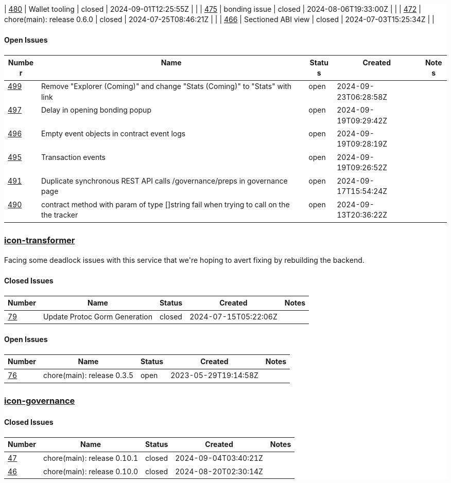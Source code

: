 | [480](https://github.com/sudoblockio/icon-tracker-frontend/pull/480) | Wallet tooling | closed | 2024-09-01T12:25:55Z | | 
| [475](https://github.com/sudoblockio/icon-tracker-frontend/issues/475) | bonding issue | closed | 2024-08-06T19:33:00Z | | 
| [472](https://github.com/sudoblockio/icon-tracker-frontend/pull/472) | chore(main): release 0.6.0 | closed | 2024-07-25T08:46:21Z | | 
| [466](https://github.com/sudoblockio/icon-tracker-frontend/issues/466) | Sectioned ABI view  | closed | 2024-07-03T15:25:34Z | | 

#### Open Issues

| Number | Name | Status | Created | Notes |
| --- | --- | --- | --- | --- | 
| [499](https://github.com/sudoblockio/icon-tracker-frontend/issues/499) | Remove "Explorer (Coming)" and change "Stats (Coming)" to "Stats" with link | open | 2024-09-23T06:28:58Z | | 
| [497](https://github.com/sudoblockio/icon-tracker-frontend/issues/497) | Delay in opening bonding popup | open | 2024-09-19T09:29:42Z | | 
| [496](https://github.com/sudoblockio/icon-tracker-frontend/issues/496) | Empty event objects in contract event logs | open | 2024-09-19T09:28:19Z | | 
| [495](https://github.com/sudoblockio/icon-tracker-frontend/issues/495) | Transaction events | open | 2024-09-19T09:26:52Z | | 
| [491](https://github.com/sudoblockio/icon-tracker-frontend/issues/491) | Duplicate synchronous REST API calls /governance/preps in governance page | open | 2024-09-17T15:54:24Z | | 
| [490](https://github.com/sudoblockio/icon-tracker-frontend/issues/490) | contract method with param of type []string fail when trying to call on the the tracker | open | 2024-09-13T20:36:22Z | | 

### [icon-transformer](https://github.com/sudoblockio/icon-transformer)

Facing some deadlock issues with this service that we're hoping to avert fixing by rebuilding the backend. 

#### Closed Issues

| Number | Name | Status | Created | Notes |
| --- | --- | --- | --- | --- |
| [79](https://github.com/sudoblockio/icon-transformer/pull/79) | Update Protoc Gorm Generation | closed | 2024-07-15T05:22:06Z | | 

#### Open Issues

| Number | Name | Status | Created | Notes |
| --- | --- | --- | --- | --- | 
| [76](https://github.com/sudoblockio/icon-transformer/pull/76) | chore(main): release 0.3.5 | open | 2023-05-29T19:14:58Z | | 

### [icon-governance](https://github.com/sudoblockio/icon-governance)

#### Closed Issues

| Number | Name | Status | Created | Notes |
| --- | --- | --- | --- | --- |
| [47](https://github.com/sudoblockio/icon-governance/pull/47) | chore(main): release 0.10.1 | closed | 2024-09-04T03:40:21Z | | 
| [46](https://github.com/sudoblockio/icon-governance/pull/46) | chore(main): release 0.10.0 | closed | 2024-08-20T02:30:14Z | | 
